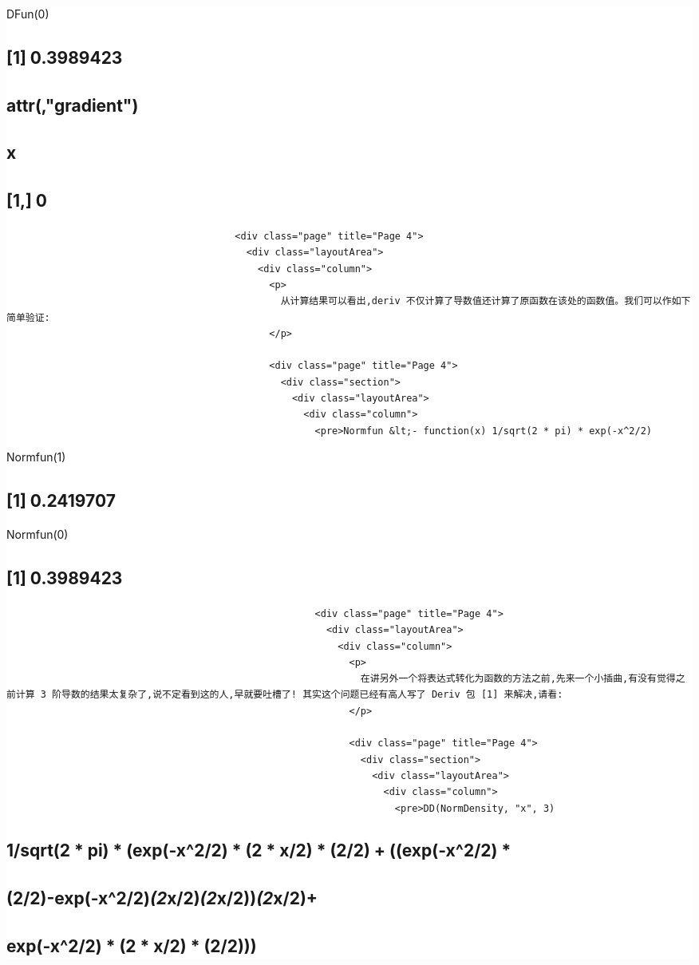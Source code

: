 
DFun(0)


## [1] 0.3989423
## attr(,"gradient")
## x 
## [1,] 0</pre>
                                            
                                            <div class="page" title="Page 4">
                                              <div class="layoutArea">
                                                <div class="column">
                                                  <p>
                                                    从计算结果可以看出,deriv 不仅计算了导数值还计算了原函数在该处的函数值。我们可以作如下简单验证:
                                                  </p>
                                                  
                                                  <div class="page" title="Page 4">
                                                    <div class="section">
                                                      <div class="layoutArea">
                                                        <div class="column">
                                                          <pre>Normfun &lt;- function(x) 1/sqrt(2 * pi) * exp(-x^2/2)
Normfun(1)

## [1] 0.2419707

Normfun(0)

## [1] 0.3989423
</pre>
                                                          
                                                          <div class="page" title="Page 4">
                                                            <div class="layoutArea">
                                                              <div class="column">
                                                                <p>
                                                                  在讲另外一个将表达式转化为函数的方法之前,先来一个小插曲,有没有觉得之前计算 3 阶导数的结果太复杂了,说不定看到这的人,早就要吐槽了! 其实这个问题已经有高人写了 Deriv 包 [1] 来解决,请看:
                                                                </p>
                                                                
                                                                <div class="page" title="Page 4">
                                                                  <div class="section">
                                                                    <div class="layoutArea">
                                                                      <div class="column">
                                                                        <pre>DD(NormDensity, "x", 3)

## 1/sqrt(2 * pi) * (exp(-x^2/2) * (2 * x/2) * (2/2) + ((exp(-x^2/2) * 
## (2/2)-exp(-x^2/2)*(2*x/2)*(2*x/2))*(2*x/2)+
## exp(-x^2/2) * (2 * x/2) * (2/2)))
